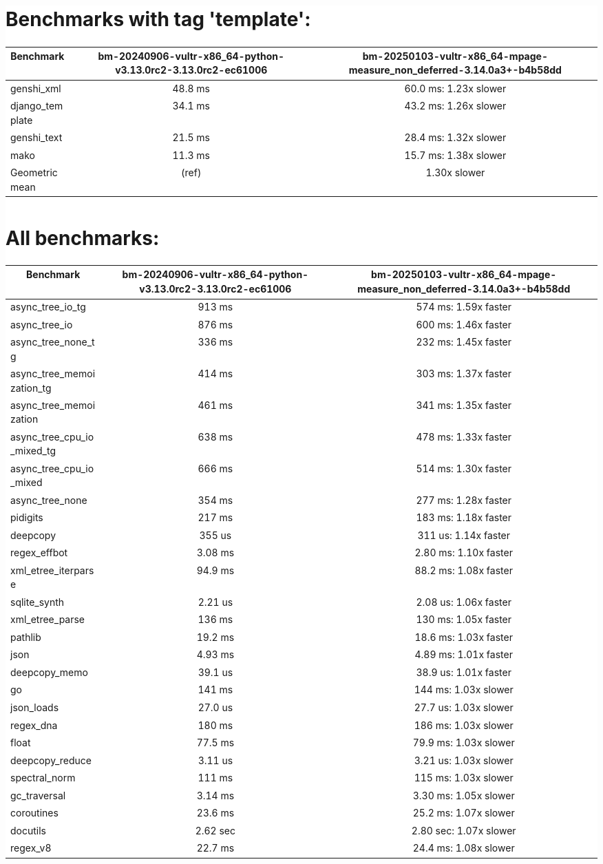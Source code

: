 Benchmarks with tag 'template':
===============================

| Benchmark       | bm-20240906-vultr-x86_64-python-v3.13.0rc2-3.13.0rc2-ec61006 | bm-20250103-vultr-x86_64-mpage-measure_non_deferred-3.14.0a3+-b4b58dd |
|-----------------|:------------------------------------------------------------:|:---------------------------------------------------------------------:|
| genshi_xml      | 48.8 ms                                                      | 60.0 ms: 1.23x slower                                                 |
| django_template | 34.1 ms                                                      | 43.2 ms: 1.26x slower                                                 |
| genshi_text     | 21.5 ms                                                      | 28.4 ms: 1.32x slower                                                 |
| mako            | 11.3 ms                                                      | 15.7 ms: 1.38x slower                                                 |
| Geometric mean  | (ref)                                                        | 1.30x slower                                                          |

All benchmarks:
===============

| Benchmark                  | bm-20240906-vultr-x86_64-python-v3.13.0rc2-3.13.0rc2-ec61006 | bm-20250103-vultr-x86_64-mpage-measure_non_deferred-3.14.0a3+-b4b58dd |
|----------------------------|:------------------------------------------------------------:|:---------------------------------------------------------------------:|
| async_tree_io_tg           | 913 ms                                                       | 574 ms: 1.59x faster                                                  |
| async_tree_io              | 876 ms                                                       | 600 ms: 1.46x faster                                                  |
| async_tree_none_tg         | 336 ms                                                       | 232 ms: 1.45x faster                                                  |
| async_tree_memoization_tg  | 414 ms                                                       | 303 ms: 1.37x faster                                                  |
| async_tree_memoization     | 461 ms                                                       | 341 ms: 1.35x faster                                                  |
| async_tree_cpu_io_mixed_tg | 638 ms                                                       | 478 ms: 1.33x faster                                                  |
| async_tree_cpu_io_mixed    | 666 ms                                                       | 514 ms: 1.30x faster                                                  |
| async_tree_none            | 354 ms                                                       | 277 ms: 1.28x faster                                                  |
| pidigits                   | 217 ms                                                       | 183 ms: 1.18x faster                                                  |
| deepcopy                   | 355 us                                                       | 311 us: 1.14x faster                                                  |
| regex_effbot               | 3.08 ms                                                      | 2.80 ms: 1.10x faster                                                 |
| xml_etree_iterparse        | 94.9 ms                                                      | 88.2 ms: 1.08x faster                                                 |
| sqlite_synth               | 2.21 us                                                      | 2.08 us: 1.06x faster                                                 |
| xml_etree_parse            | 136 ms                                                       | 130 ms: 1.05x faster                                                  |
| pathlib                    | 19.2 ms                                                      | 18.6 ms: 1.03x faster                                                 |
| json                       | 4.93 ms                                                      | 4.89 ms: 1.01x faster                                                 |
| deepcopy_memo              | 39.1 us                                                      | 38.9 us: 1.01x faster                                                 |
| go                         | 141 ms                                                       | 144 ms: 1.03x slower                                                  |
| json_loads                 | 27.0 us                                                      | 27.7 us: 1.03x slower                                                 |
| regex_dna                  | 180 ms                                                       | 186 ms: 1.03x slower                                                  |
| float                      | 77.5 ms                                                      | 79.9 ms: 1.03x slower                                                 |
| deepcopy_reduce            | 3.11 us                                                      | 3.21 us: 1.03x slower                                                 |
| spectral_norm              | 111 ms                                                       | 115 ms: 1.03x slower                                                  |
| gc_traversal               | 3.14 ms                                                      | 3.30 ms: 1.05x slower                                                 |
| coroutines                 | 23.6 ms                                                      | 25.2 ms: 1.07x slower                                                 |
| docutils                   | 2.62 sec                                                     | 2.80 sec: 1.07x slower                                                |
| regex_v8                   | 22.7 ms                                                      | 24.4 ms: 1.08x slower                                                 |
